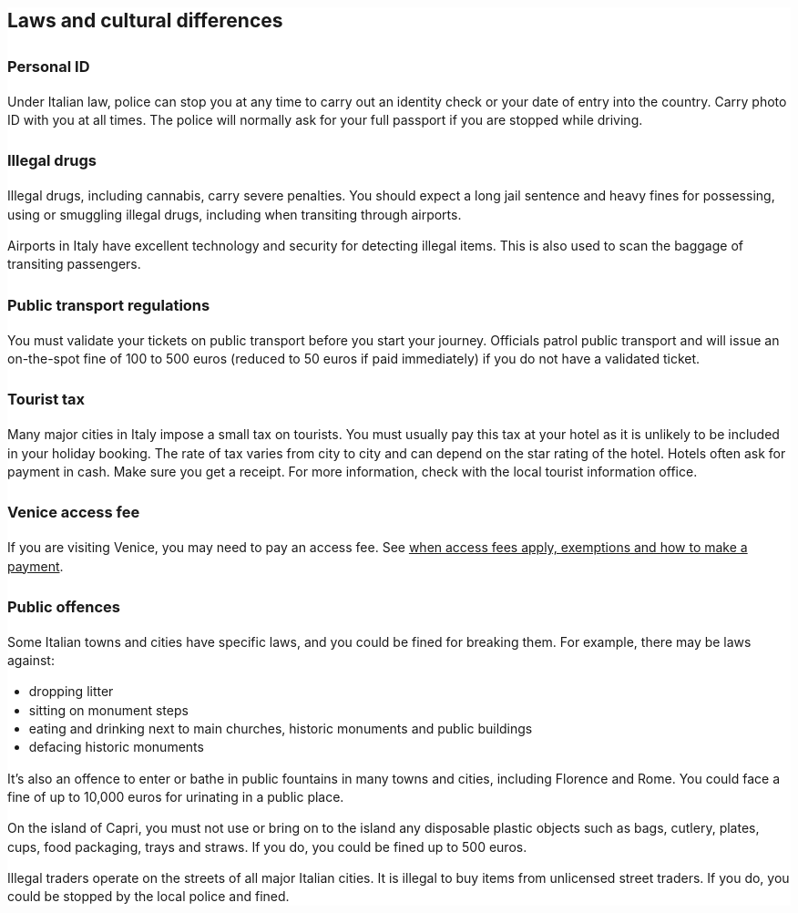 ## Laws and cultural differences

### Personal ID

Under Italian law, police can stop you at any time to carry out an identity check or your date of entry into the country. Carry photo ID with you at all times. The police will normally ask for your full passport if you are stopped while driving.

### Illegal drugs

Illegal drugs, including cannabis, carry severe penalties. You should expect a long jail sentence and heavy fines for possessing, using or smuggling illegal drugs, including when transiting through airports.

Airports in Italy have excellent technology and security for detecting illegal items. This is also used to scan the baggage of transiting passengers.

### Public transport regulations

You must validate your tickets on public transport before you start your journey. Officials patrol public transport and will issue an on-the-spot fine of 100 to 500 euros (reduced to 50 euros if paid immediately) if you do not have a validated ticket.

### Tourist tax

Many major cities in Italy impose a small tax on tourists. You must usually pay this tax at your hotel as it is unlikely to be included in your holiday booking. The rate of tax varies from city to city and can depend on the star rating of the hotel. Hotels often ask for payment in cash. Make sure you get a receipt. For more information, check with the local tourist information office.

### Venice access fee

If you are visiting Venice, you may need to pay an access fee. See [when access fees apply, exemptions and how to make a payment](https://cda.ve.it/en/).

### Public offences

Some Italian towns and cities have specific laws, and you could be fined for breaking them. For example, there may be laws against:

* dropping litter
* sitting on monument steps
* eating and drinking next to main churches, historic monuments and public buildings
* defacing historic monuments

It’s also an offence to enter or bathe in public fountains in many towns and cities, including Florence and Rome. You could face a fine of up to 10,000 euros for urinating in a public place.

On the island of Capri, you must not use or bring on to the island any disposable plastic objects such as bags, cutlery, plates, cups, food packaging, trays and straws. If you do, you could be fined up to 500 euros.

Illegal traders operate on the streets of all major Italian cities. It is illegal to buy items from unlicensed street traders. If you do, you could be stopped by the local police and fined.
